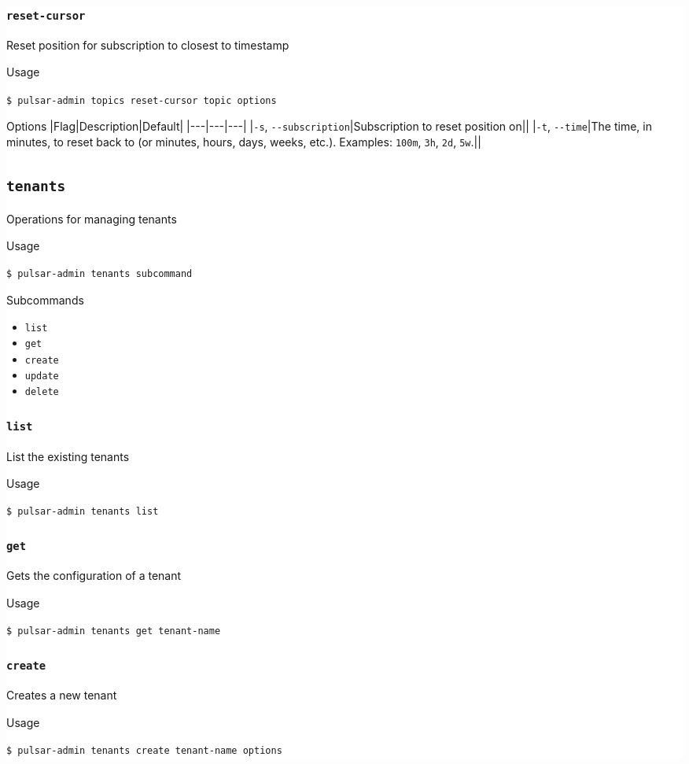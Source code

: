 
### `reset-cursor`
Reset position for subscription to closest to timestamp

Usage
```bash
$ pulsar-admin topics reset-cursor topic options
```

Options
|Flag|Description|Default|
|---|---|---|
|`-s`, `--subscription`|Subscription to reset position on||
|`-t`, `--time`|The time, in minutes, to reset back to (or minutes, hours, days, weeks, etc.). Examples: `100m`, `3h`, `2d`, `5w`.||



## `tenants`
Operations for managing tenants

Usage
```bash
$ pulsar-admin tenants subcommand
```

Subcommands
* `list`
* `get`
* `create`
* `update`
* `delete`

### `list`
List the existing tenants

Usage
```bash
$ pulsar-admin tenants list
```

### `get`
Gets the configuration of a tenant

Usage
```bash
$ pulsar-admin tenants get tenant-name
```

### `create`
Creates a new tenant

Usage
```bash
$ pulsar-admin tenants create tenant-name options
```
